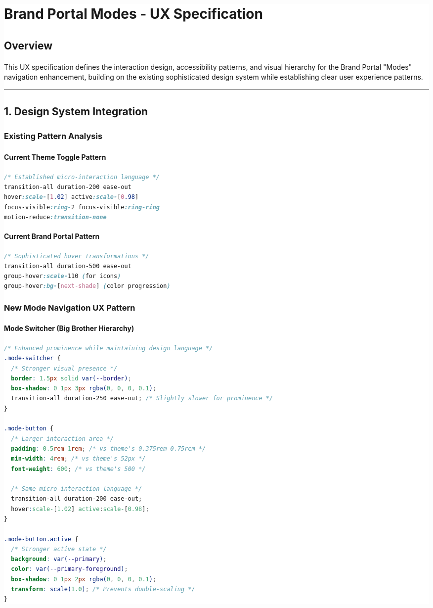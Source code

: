 # Brand Portal Modes - UX Specification

## Overview

This UX specification defines the interaction design, accessibility patterns, and visual hierarchy for the Brand Portal "Modes" navigation enhancement, building on the existing sophisticated design system while establishing clear user experience patterns.

---

## 1. Design System Integration

### **Existing Pattern Analysis**

#### Current Theme Toggle Pattern
```css
/* Established micro-interaction language */
transition-all duration-200 ease-out
hover:scale-[1.02] active:scale-[0.98]
focus-visible:ring-2 focus-visible:ring-ring
motion-reduce:transition-none
```

#### Current Brand Portal Pattern  
```css
/* Sophisticated hover transformations */
transition-all duration-500 ease-out
group-hover:scale-110 (for icons)
group-hover:bg-[next-shade] (color progression)
```

### **New Mode Navigation UX Pattern**

#### Mode Switcher (Big Brother Hierarchy)
```css
/* Enhanced prominence while maintaining design language */
.mode-switcher {
  /* Stronger visual presence */
  border: 1.5px solid var(--border);
  box-shadow: 0 1px 3px rgba(0, 0, 0, 0.1);
  transition-all duration-250 ease-out; /* Slightly slower for prominence */
}

.mode-button {
  /* Larger interaction area */
  padding: 0.5rem 1rem; /* vs theme's 0.375rem 0.75rem */
  min-width: 4rem; /* vs theme's 52px */
  font-weight: 600; /* vs theme's 500 */
  
  /* Same micro-interaction language */
  transition-all duration-200 ease-out;
  hover:scale-[1.02] active:scale-[0.98];
}

.mode-button.active {
  /* Stronger active state */
  background: var(--primary);
  color: var(--primary-foreground);
  box-shadow: 0 1px 2px rgba(0, 0, 0, 0.1);
  transform: scale(1.0); /* Prevents double-scaling */
}
```
